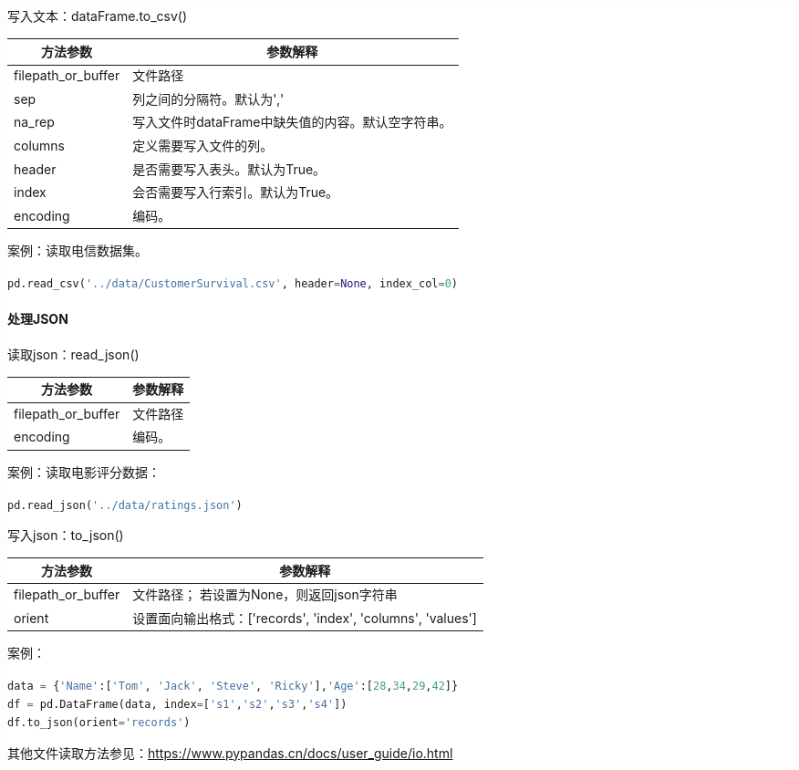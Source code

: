 
写入文本：dataFrame.to_csv()

| 方法参数           | 参数解释                                          |
| ------------------ | ------------------------------------------------- |
| filepath_or_buffer | 文件路径                                          |
| sep                | 列之间的分隔符。默认为','                         |
| na_rep             | 写入文件时dataFrame中缺失值的内容。默认空字符串。 |
| columns            | 定义需要写入文件的列。                            |
| header             | 是否需要写入表头。默认为True。                    |
| index              | 会否需要写入行索引。默认为True。                  |
| encoding           | 编码。                                            |

案例：读取电信数据集。

```python
pd.read_csv('../data/CustomerSurvival.csv', header=None, index_col=0)
```

#### 处理JSON

读取json：read_json()

| 方法参数           | 参数解释 |
| ------------------ | -------- |
| filepath_or_buffer | 文件路径 |
| encoding           | 编码。   |

案例：读取电影评分数据：

```python
pd.read_json('../data/ratings.json')
```

写入json：to_json()

| 方法参数           | 参数解释                                                    |
| ------------------ | ----------------------------------------------------------- |
| filepath_or_buffer | 文件路径； 若设置为None，则返回json字符串                   |
| orient             | 设置面向输出格式：['records', 'index', 'columns', 'values'] |

案例：

```python
data = {'Name':['Tom', 'Jack', 'Steve', 'Ricky'],'Age':[28,34,29,42]}
df = pd.DataFrame(data, index=['s1','s2','s3','s4'])
df.to_json(orient='records')
```

其他文件读取方法参见：<https://www.pypandas.cn/docs/user_guide/io.html>
